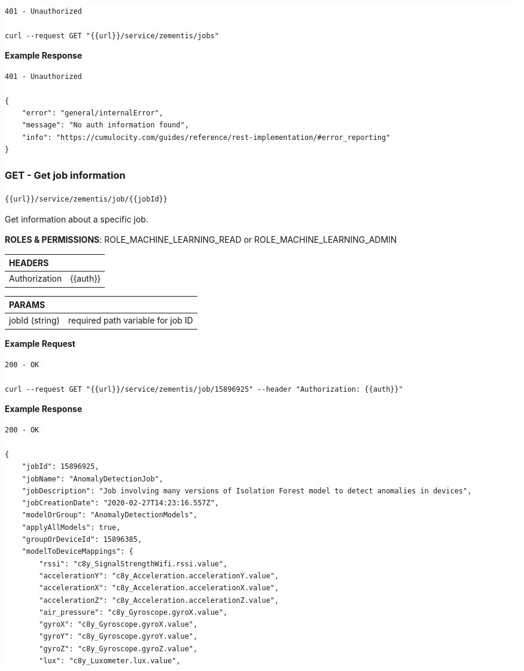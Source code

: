 ```
401 - Unauthorized

curl --request GET "{{url}}/service/zementis/jobs"
```

**Example Response**

```
401 - Unauthorized

{
    "error": "general/internalError",
    "message": "No auth information found",
    "info": "https://cumulocity.com/guides/reference/rest-implementation/#error_reporting"
}
```


### GET - Get job information

```
{{url}}/service/zementis/job/{{jobId}}
```

Get information about a specific job.

**ROLES & PERMISSIONS**: ROLE_MACHINE_LEARNING_READ or ROLE_MACHINE_LEARNING_ADMIN

|HEADERS||
|:---|:---|
|Authorization|{{auth}}

|PARAMS||
|:---|:---|
|jobId (string)|required path variable for job ID


**Example Request**

```
200 - OK

curl --request GET "{{url}}/service/zementis/job/15896925" --header "Authorization: {{auth}}"
```

**Example Response**

```
200 - OK

{
    "jobId": 15896925,
    "jobName": "AnomalyDetectionJob",
    "jobDescription": "Job involving many versions of Isolation Forest model to detect anomalies in devices",
    "jobCreationDate": "2020-02-27T14:23:16.557Z",
    "modelOrGroup": "AnomalyDetectionModels",
    "applyAllModels": true,
    "groupOrDeviceId": 15896385,
    "modelToDeviceMappings": {
        "rssi": "c8y_SignalStrengthWifi.rssi.value",
        "accelerationY": "c8y_Acceleration.accelerationY.value",
        "accelerationX": "c8y_Acceleration.accelerationX.value",
        "accelerationZ": "c8y_Acceleration.accelerationZ.value",
        "air_pressure": "c8y_Gyroscope.gyroX.value",
        "gyroX": "c8y_Gyroscope.gyroX.value",
        "gyroY": "c8y_Gyroscope.gyroY.value",
        "gyroZ": "c8y_Gyroscope.gyroZ.value",
        "lux": "c8y_Luxometer.lux.value",
```